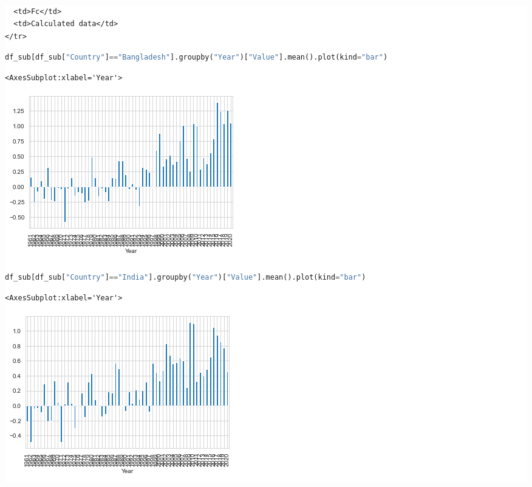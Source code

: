      <td>Fc</td>
      <td>Calculated data</td>
    </tr>
  </tbody>
</table>
</div>




```python
df_sub[df_sub["Country"]=="Bangladesh"].groupby("Year")["Value"].mean().plot(kind="bar")
```




    <AxesSubplot:xlabel='Year'>




    
![png](output_71_1.png)
    



```python
df_sub[df_sub["Country"]=="India"].groupby("Year")["Value"].mean().plot(kind="bar")
```




    <AxesSubplot:xlabel='Year'>




    
![png](output_72_1.png)
    